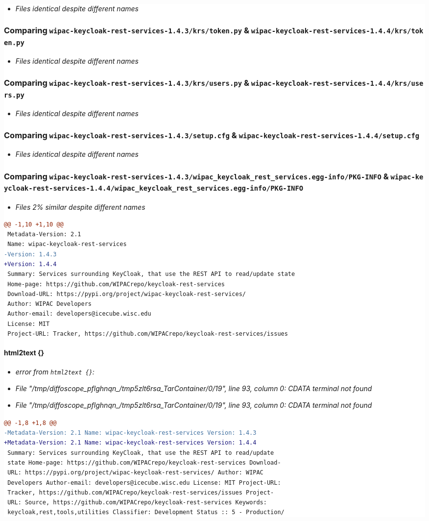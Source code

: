  * *Files identical despite different names*

### Comparing `wipac-keycloak-rest-services-1.4.3/krs/token.py` & `wipac-keycloak-rest-services-1.4.4/krs/token.py`

 * *Files identical despite different names*

### Comparing `wipac-keycloak-rest-services-1.4.3/krs/users.py` & `wipac-keycloak-rest-services-1.4.4/krs/users.py`

 * *Files identical despite different names*

### Comparing `wipac-keycloak-rest-services-1.4.3/setup.cfg` & `wipac-keycloak-rest-services-1.4.4/setup.cfg`

 * *Files identical despite different names*

### Comparing `wipac-keycloak-rest-services-1.4.3/wipac_keycloak_rest_services.egg-info/PKG-INFO` & `wipac-keycloak-rest-services-1.4.4/wipac_keycloak_rest_services.egg-info/PKG-INFO`

 * *Files 2% similar despite different names*

```diff
@@ -1,10 +1,10 @@
 Metadata-Version: 2.1
 Name: wipac-keycloak-rest-services
-Version: 1.4.3
+Version: 1.4.4
 Summary: Services surrounding KeyCloak, that use the REST API to read/update state
 Home-page: https://github.com/WIPACrepo/keycloak-rest-services
 Download-URL: https://pypi.org/project/wipac-keycloak-rest-services/
 Author: WIPAC Developers
 Author-email: developers@icecube.wisc.edu
 License: MIT
 Project-URL: Tracker, https://github.com/WIPACrepo/keycloak-rest-services/issues
```

#### html2text {}

 * *error from `html2text {}`:*

 * *File "/tmp/diffoscope_pflghnqn_/tmp5zlt6rsa_TarContainer/0/19", line 93, column 0: CDATA terminal not found*

 * *File "/tmp/diffoscope_pflghnqn_/tmp5zlt6rsa_TarContainer/0/19", line 93, column 0: CDATA terminal not found*

```diff
@@ -1,8 +1,8 @@
-Metadata-Version: 2.1 Name: wipac-keycloak-rest-services Version: 1.4.3
+Metadata-Version: 2.1 Name: wipac-keycloak-rest-services Version: 1.4.4
 Summary: Services surrounding KeyCloak, that use the REST API to read/update
 state Home-page: https://github.com/WIPACrepo/keycloak-rest-services Download-
 URL: https://pypi.org/project/wipac-keycloak-rest-services/ Author: WIPAC
 Developers Author-email: developers@icecube.wisc.edu License: MIT Project-URL:
 Tracker, https://github.com/WIPACrepo/keycloak-rest-services/issues Project-
 URL: Source, https://github.com/WIPACrepo/keycloak-rest-services Keywords:
 keycloak,rest,tools,utilities Classifier: Development Status :: 5 - Production/
```

